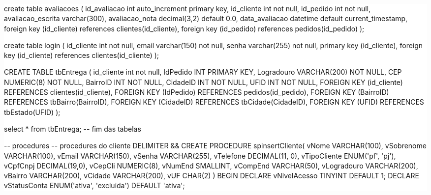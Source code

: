 create table avaliacoes (
    id_avaliacao int auto_increment primary key,
    id_cliente int not null,
    id_pedido int not null,
    avaliacao_escrita varchar(300),
    avaliacao_nota decimal(3,2) default 0.0,
    data_avaliacao datetime default current_timestamp,
    foreign key (id_cliente) references clientes(id_cliente),
    foreign key (id_pedido) references pedidos(id_pedido)
);

create table login (
    id_cliente int not null,
    email varchar(150) not null,
    senha varchar(255) not null,
    primary key (id_cliente),
    foreign key (id_cliente) references clientes(id_cliente)
);

CREATE TABLE tbEntrega (
	id_cliente int not null,
    IdPedido INT PRIMARY KEY,
    Logradouro VARCHAR(200) NOT NULL,
    CEP NUMERIC(8) NOT NULL,
    BairroID INT NOT NULL,
    CidadeID INT NOT NULL,
    UFID INT NOT NULL, 
    FOREIGN KEY (id_cliente) REFERENCES clientes(id_cliente),
    FOREIGN KEY (IdPedido) REFERENCES pedidos(id_pedido),
    FOREIGN KEY (BairroID) REFERENCES tbBairro(BairroID),
    FOREIGN KEY (CidadeID) REFERENCES tbCidade(CidadeID),
    FOREIGN KEY (UFID) REFERENCES tbEstado(UFID)
);

select * from tbEntrega;
-- fim das tabelas

-- procedures
-- procedures do cliente 
DELIMITER &&
CREATE PROCEDURE spinsertCliente(
    vNome VARCHAR(100),
    vSobrenome VARCHAR(100),
    vEmail VARCHAR(150),
    vSenha VARCHAR(255),
    vTelefone DECIMAL(11, 0),
    vTipoCliente ENUM('pf', 'pj'),
    vCpfCnpj DECIMAL(19,0),
    vCepCli NUMERIC(8),
    vNumEnd SMALLINT,
    vCompEnd VARCHAR(50),
    vLogradouro VARCHAR(200),
    vBairro VARCHAR(200),
    vCidade VARCHAR(200),
    vUF CHAR(2)
) 
BEGIN
    DECLARE vNivelAcesso TINYINT DEFAULT 1; 
    DECLARE vStatusConta ENUM('ativa', 'excluida') DEFAULT 'ativa'; 
